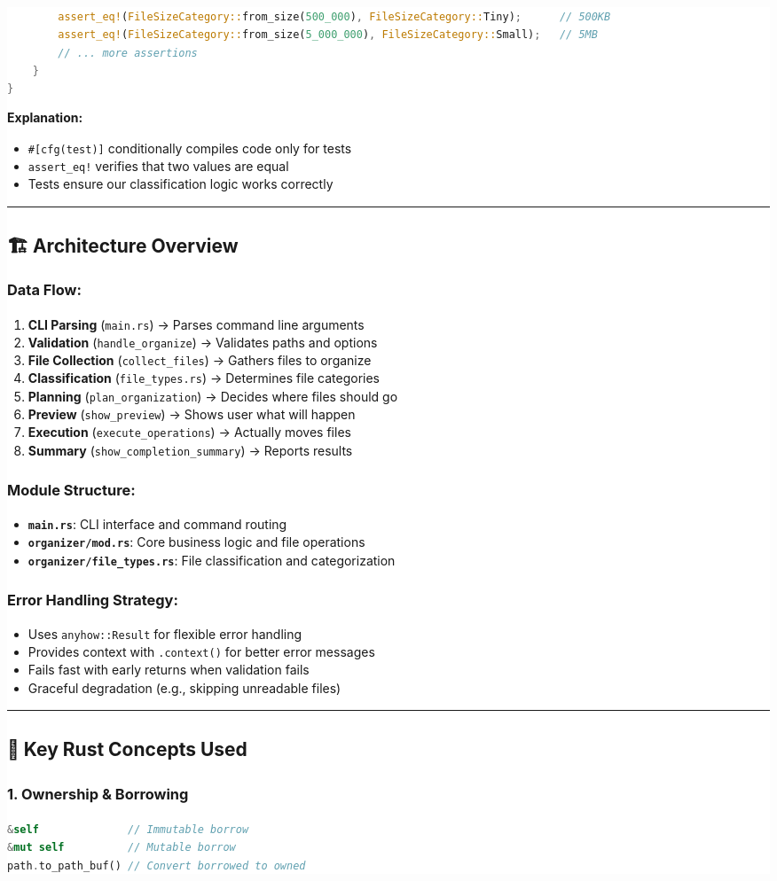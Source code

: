 ```rust
        assert_eq!(FileSizeCategory::from_size(500_000), FileSizeCategory::Tiny);      // 500KB
        assert_eq!(FileSizeCategory::from_size(5_000_000), FileSizeCategory::Small);   // 5MB
        // ... more assertions
    }
}
```

**Explanation:**
- `#[cfg(test)]` conditionally compiles code only for tests
- `assert_eq!` verifies that two values are equal
- Tests ensure our classification logic works correctly

---

## 🏗️ Architecture Overview

### **Data Flow:**

1. **CLI Parsing** (`main.rs`) → Parses command line arguments
2. **Validation** (`handle_organize`) → Validates paths and options
3. **File Collection** (`collect_files`) → Gathers files to organize
4. **Classification** (`file_types.rs`) → Determines file categories
5. **Planning** (`plan_organization`) → Decides where files should go
6. **Preview** (`show_preview`) → Shows user what will happen
7. **Execution** (`execute_operations`) → Actually moves files
8. **Summary** (`show_completion_summary`) → Reports results

### **Module Structure:**

- **`main.rs`**: CLI interface and command routing
- **`organizer/mod.rs`**: Core business logic and file operations
- **`organizer/file_types.rs`**: File classification and categorization

### **Error Handling Strategy:**

- Uses `anyhow::Result` for flexible error handling
- Provides context with `.context()` for better error messages
- Fails fast with early returns when validation fails
- Graceful degradation (e.g., skipping unreadable files)

---

## 🦀 Key Rust Concepts Used

### **1. Ownership & Borrowing**
```rust
&self              // Immutable borrow
&mut self          // Mutable borrow
path.to_path_buf() // Convert borrowed to owned
```
